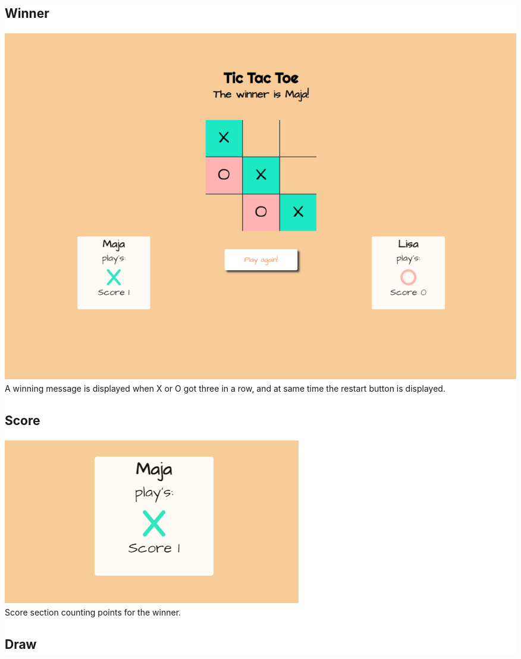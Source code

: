 ## Winner 
![IMG](/assets/images/tac6.png)
A winning message is displayed when X or O got three in a row, and at same time the restart button is displayed. 
## Score 
![IMG](/assets/images/tac8.png)
<br>
Score section counting points for the winner. 
## Draw